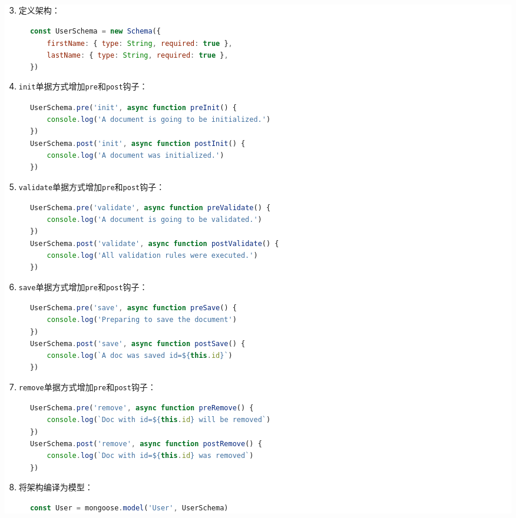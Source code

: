 3.  定义架构：

```js
      const UserSchema = new Schema({ 
          firstName: { type: String, required: true }, 
          lastName: { type: String, required: true }, 
      }) 
```

4.  `init`单据方式增加`pre`和`post`钩子：

```js
      UserSchema.pre('init', async function preInit() { 
          console.log('A document is going to be initialized.') 
      }) 
      UserSchema.post('init', async function postInit() { 
          console.log('A document was initialized.') 
      }) 
```

5.  `validate`单据方式增加`pre`和`post`钩子：

```js
      UserSchema.pre('validate', async function preValidate() { 
          console.log('A document is going to be validated.') 
      }) 
      UserSchema.post('validate', async function postValidate() { 
          console.log('All validation rules were executed.') 
      }) 
```

6.  `save`单据方式增加`pre`和`post`钩子：

```js
      UserSchema.pre('save', async function preSave() { 
          console.log('Preparing to save the document') 
      }) 
      UserSchema.post('save', async function postSave() { 
          console.log(`A doc was saved id=${this.id}`) 
      }) 
```

7.  `remove`单据方式增加`pre`和`post`钩子：

```js
      UserSchema.pre('remove', async function preRemove() { 
          console.log(`Doc with id=${this.id} will be removed`) 
      }) 
      UserSchema.post('remove', async function postRemove() { 
          console.log(`Doc with id=${this.id} was removed`) 
      }) 
```

8.  将架构编译为模型：

```js
      const User = mongoose.model('User', UserSchema) 
```

